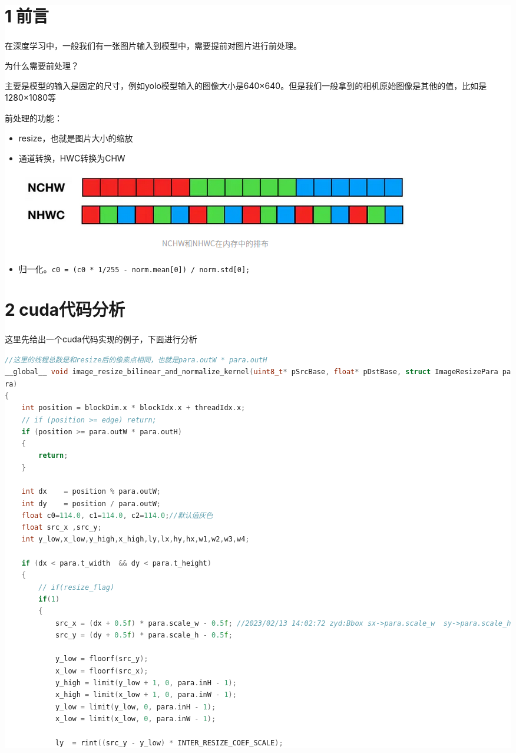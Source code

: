 # 1 前言

在深度学习中，一般我们有一张图片输入到模型中，需要提前对图片进行前处理。

为什么需要前处理？

主要是模型的输入是固定的尺寸，例如yolo模型输入的图像大小是640×640。但是我们一般拿到的相机原始图像是其他的值，比如是1280×1080等

前处理的功能：

* resize，也就是图片大小的缩放

* 通道转换，HWC转换为CHW

  ![image-20230320153448305](双线性插值/image-20230320153448305.png)

* 归一化。`c0 = (c0 * 1/255 - norm.mean[0]) / norm.std[0];`

# 2 cuda代码分析

这里先给出一个cuda代码实现的例子，下面进行分析



```C
//这里的线程总数是和resize后的像素点相同，也就是para.outW * para.outH
__global__ void image_resize_bilinear_and_normalize_kernel(uint8_t* pSrcBase, float* pDstBase, struct ImageResizePara para)
{
	int position = blockDim.x * blockIdx.x + threadIdx.x;
	// if (position >= edge) return;
	if (position >= para.outW * para.outH)
	{
		return;
	}

	int dx	  = position % para.outW;
	int dy	  = position / para.outW;
	float c0=114.0, c1=114.0, c2=114.0;//默认值灰色
	float src_x ,src_y;
	int y_low,x_low,y_high,x_high,ly,lx,hy,hx,w1,w2,w3,w4;

	if (dx < para.t_width  && dy < para.t_height)
	{
		// if(resize_flag)
		if(1)
		{
			src_x = (dx + 0.5f) * para.scale_w - 0.5f; //2023/02/13 14:02:72 zyd:Bbox sx->para.scale_w  sy->para.scale_h
			src_y = (dy + 0.5f) * para.scale_h - 0.5f;

			y_low = floorf(src_y);
			x_low = floorf(src_x);
			y_high = limit(y_low + 1, 0, para.inH - 1);
			x_high = limit(x_low + 1, 0, para.inW - 1);
			y_low = limit(y_low, 0, para.inH - 1);
			x_low = limit(x_low, 0, para.inW - 1);

			ly	= rint((src_y - y_low) * INTER_RESIZE_COEF_SCALE);
```
